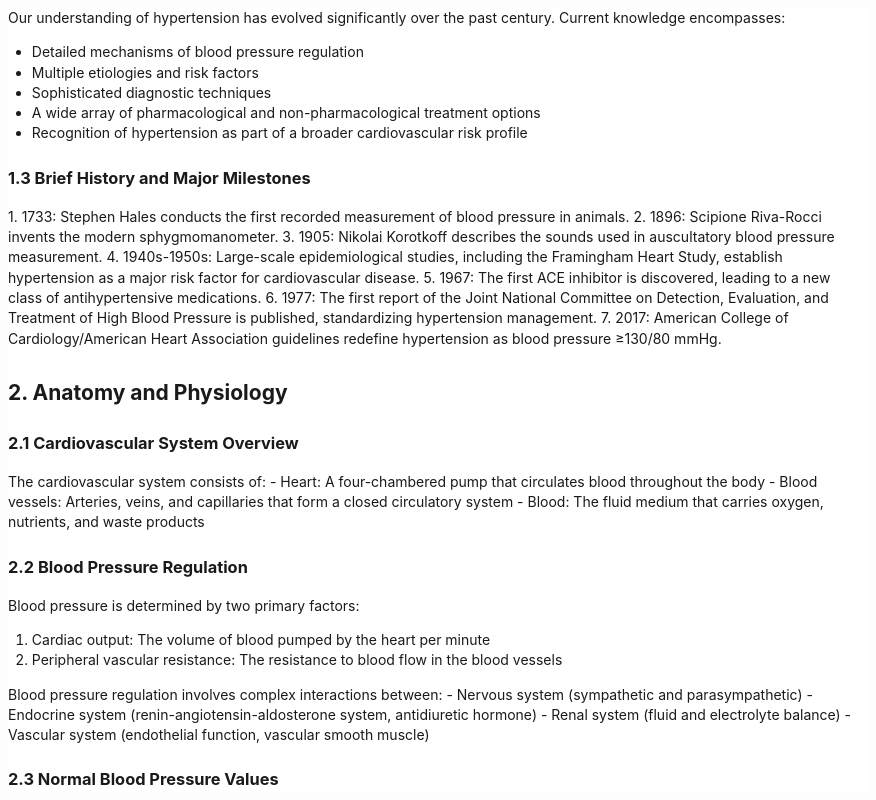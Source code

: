 Our understanding of hypertension has evolved significantly over the past century. Current knowledge encompasses:

- Detailed mechanisms of blood pressure regulation
- Multiple etiologies and risk factors
- Sophisticated diagnostic techniques
- A wide array of pharmacological and non-pharmacological treatment options
- Recognition of hypertension as part of a broader cardiovascular risk profile

### 1.3 Brief History and Major Milestones

<timeline>
1. 1733: Stephen Hales conducts the first recorded measurement of blood pressure in animals.
2. 1896: Scipione Riva-Rocci invents the modern sphygmomanometer.
3. 1905: Nikolai Korotkoff describes the sounds used in auscultatory blood pressure measurement.
4. 1940s-1950s: Large-scale epidemiological studies, including the Framingham Heart Study, establish hypertension as a major risk factor for cardiovascular disease.
5. 1967: The first ACE inhibitor is discovered, leading to a new class of antihypertensive medications.
6. 1977: The first report of the Joint National Committee on Detection, Evaluation, and Treatment of High Blood Pressure is published, standardizing hypertension management.
7. 2017: American College of Cardiology/American Heart Association guidelines redefine hypertension as blood pressure ≥130/80 mmHg.
</timeline>

## 2. Anatomy and Physiology

### 2.1 Cardiovascular System Overview

<anatomy>
The cardiovascular system consists of:
- Heart: A four-chambered pump that circulates blood throughout the body
- Blood vessels: Arteries, veins, and capillaries that form a closed circulatory system
- Blood: The fluid medium that carries oxygen, nutrients, and waste products
</anatomy>

### 2.2 Blood Pressure Regulation

Blood pressure is determined by two primary factors:

1. Cardiac output: The volume of blood pumped by the heart per minute
2. Peripheral vascular resistance: The resistance to blood flow in the blood vessels

<physiology>
Blood pressure regulation involves complex interactions between:
- Nervous system (sympathetic and parasympathetic)
- Endocrine system (renin-angiotensin-aldosterone system, antidiuretic hormone)
- Renal system (fluid and electrolyte balance)
- Vascular system (endothelial function, vascular smooth muscle)
</physiology>

### 2.3 Normal Blood Pressure Values

